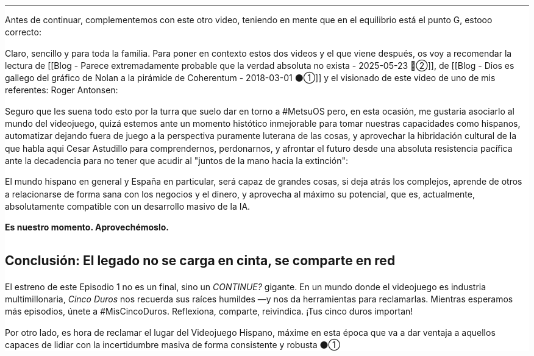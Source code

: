 
---

Antes de continuar, complementemos con este otro video, teniendo en mente que en el equilibrio está el punto G, estooo correcto:

<iframe width="100%" height="480" src="https://www.youtube.com/embed/txo3dmmlue4?si=wG9zJXi1tzersVk4" title="YouTube video player" frameborder="0" allow="accelerometer; autoplay; clipboard-write; encrypted-media; gyroscope; picture-in-picture; web-share" referrerpolicy="strict-origin-when-cross-origin" allowfullscreen></iframe>

Claro, sencillo y para toda la familia. Para poner en contexto estos dos videos y el que viene después, os voy a recomendar la lectura de [[Blog - Parece extremadamente probable que la verdad absoluta no exista - 2025-05-23 🔴②]], de [[Blog - Dios es gallego del gráfico de Nolan a la pirámide de Coherentum - 2018-03-01  ⚫①]] y el visionado de este video de uno de mis referentes: Roger Antonsen:

<iframe width="100%" height="480" src="https://www.youtube.com/embed/ZQElzjCsl9o?si=6Z6PQuDKKRdu7k0B" title="YouTube video player" frameborder="0" allow="accelerometer; autoplay; clipboard-write; encrypted-media; gyroscope; picture-in-picture; web-share" referrerpolicy="strict-origin-when-cross-origin" allowfullscreen></iframe>

Seguro que les suena todo esto por la turra que suelo dar en torno a #MetsuOS pero, en esta ocasión, me gustaria asociarlo al mundo del videojuego, quizá estemos ante un momento histótico inmejorable para tomar nuestras capacidades como hispanos, automatizar dejando fuera de juego a la perspectiva puramente luterana de las cosas, y aprovechar la hibridación cultural de la que habla aqui Cesar Astudillo para comprendernos, perdonarnos, y afrontar el futuro desde una absoluta resistencia pacífica ante la decadencia para no tener que acudir al "juntos de la mano hacia la extinción":

<iframe width="100%" height="480" src="https://www.youtube.com/embed/Xbr0JbXqCT0?si=uTi7qI5IqHUOolIq" title="YouTube video player" frameborder="0" allow="accelerometer; autoplay; clipboard-write; encrypted-media; gyroscope; picture-in-picture; web-share" referrerpolicy="strict-origin-when-cross-origin" allowfullscreen></iframe>

El mundo hispano en general y España en particular, será capaz de grandes cosas, si deja atrás los complejos, aprende de otros a relacionarse de forma sana con los negocios y el dinero, y aprovecha al máximo su potencial, que es, actualmente, absolutamente compatible con un desarrollo masivo de la IA. 

**Es nuestro momento. Aprovechémoslo.**

## Conclusión: El legado no se carga en cinta, se comparte en red

El estreno de este Episodio 1 no es un final, sino un _CONTINUE?_ gigante. En un mundo donde el videojuego es industria multimillonaria, _Cinco Duros_ nos recuerda sus raíces humildes —y nos da herramientas para reclamarlas. Mientras esperamos más episodios, únete a #MisCincoDuros. Reflexiona, comparte, reivindica. ¡Tus cinco duros importan!

Por otro lado, es hora de reclamar el lugar del Videojuego Hispano, máxime en esta época que va a dar ventaja a aquellos capaces de lidiar con la incertidumbre masiva de forma consistente y robusta  ⚫①
